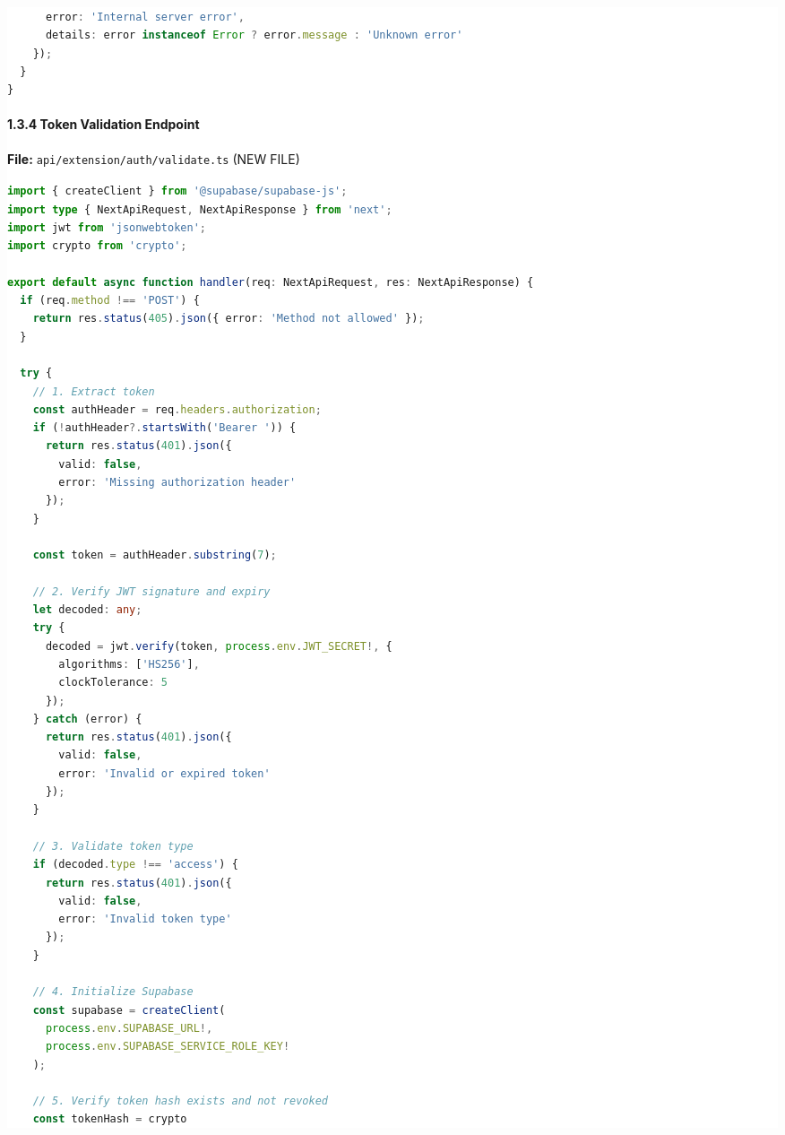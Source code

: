 ```typescript
      error: 'Internal server error',
      details: error instanceof Error ? error.message : 'Unknown error'
    });
  }
}
```

#### 1.3.4 Token Validation Endpoint

**File:** `api/extension/auth/validate.ts` (NEW FILE)

```typescript
import { createClient } from '@supabase/supabase-js';
import type { NextApiRequest, NextApiResponse } from 'next';
import jwt from 'jsonwebtoken';
import crypto from 'crypto';

export default async function handler(req: NextApiRequest, res: NextApiResponse) {
  if (req.method !== 'POST') {
    return res.status(405).json({ error: 'Method not allowed' });
  }

  try {
    // 1. Extract token
    const authHeader = req.headers.authorization;
    if (!authHeader?.startsWith('Bearer ')) {
      return res.status(401).json({ 
        valid: false, 
        error: 'Missing authorization header' 
      });
    }

    const token = authHeader.substring(7);

    // 2. Verify JWT signature and expiry
    let decoded: any;
    try {
      decoded = jwt.verify(token, process.env.JWT_SECRET!, {
        algorithms: ['HS256'],
        clockTolerance: 5
      });
    } catch (error) {
      return res.status(401).json({ 
        valid: false, 
        error: 'Invalid or expired token' 
      });
    }

    // 3. Validate token type
    if (decoded.type !== 'access') {
      return res.status(401).json({ 
        valid: false, 
        error: 'Invalid token type' 
      });
    }

    // 4. Initialize Supabase
    const supabase = createClient(
      process.env.SUPABASE_URL!,
      process.env.SUPABASE_SERVICE_ROLE_KEY!
    );

    // 5. Verify token hash exists and not revoked
    const tokenHash = crypto
```